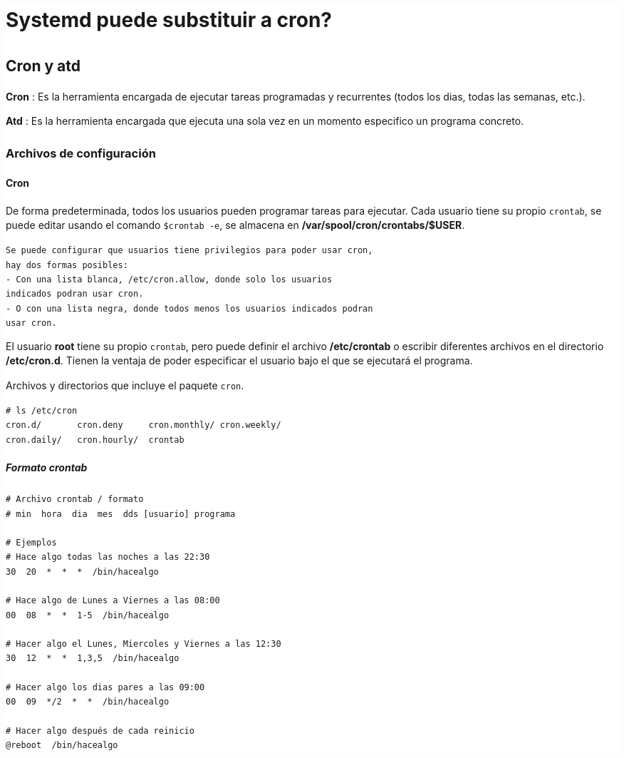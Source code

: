 # Systemd puede substituir a cron?

## Cron y atd

**Cron** :
Es la herramienta encargada de ejecutar tareas programadas y recurrentes
(todos los dias, todas las semanas, etc.).

**Atd** :
Es la herramienta encargada que ejecuta una sola vez en un momento 
especifico un programa concreto.

### Archivos de configuración

#### Cron
De forma predeterminada, todos los usuarios pueden programar tareas para
ejecutar. Cada usuario tiene su propio `crontab`, se puede editar usando
el comando `$crontab -e`, se almacena en 
**/var/spool/cron/crontabs/$USER**.

```
Se puede configurar que usuarios tiene privilegios para poder usar cron,
hay dos formas posibles:
- Con una lista blanca, /etc/cron.allow, donde solo los usuarios
indicados podran usar cron.
- O con una lista negra, donde todos menos los usuarios indicados podran 
usar cron.
```

El usuario **root** tiene su propio `crontab`, pero puede definir el
archivo **/etc/crontab** o escribir diferentes archivos en el directorio
**/etc/cron.d**. Tienen la ventaja de poder especificar el usuario bajo
el que se ejecutará el programa.

Archivos y directorios que incluye el paquete `cron`.
```
# ls /etc/cron
cron.d/       cron.deny     cron.monthly/ cron.weekly/  
cron.daily/   cron.hourly/  crontab       
```

##### Formato crontab

```
# Archivo crontab / formato
# min  hora  dia  mes  dds [usuario] programa

# Ejemplos
# Hace algo todas las noches a las 22:30
30  20  *  *  *  /bin/hacealgo

# Hace algo de Lunes a Viernes a las 08:00
00  08  *  *  1-5  /bin/hacealgo

# Hacer algo el Lunes, Miercoles y Viernes a las 12:30
30  12  *  *  1,3,5  /bin/hacealgo

# Hacer algo los dias pares a las 09:00
00  09  */2  *  *  /bin/hacealgo

# Hacer algo después de cada reinicio
@reboot  /bin/hacealgo
```
